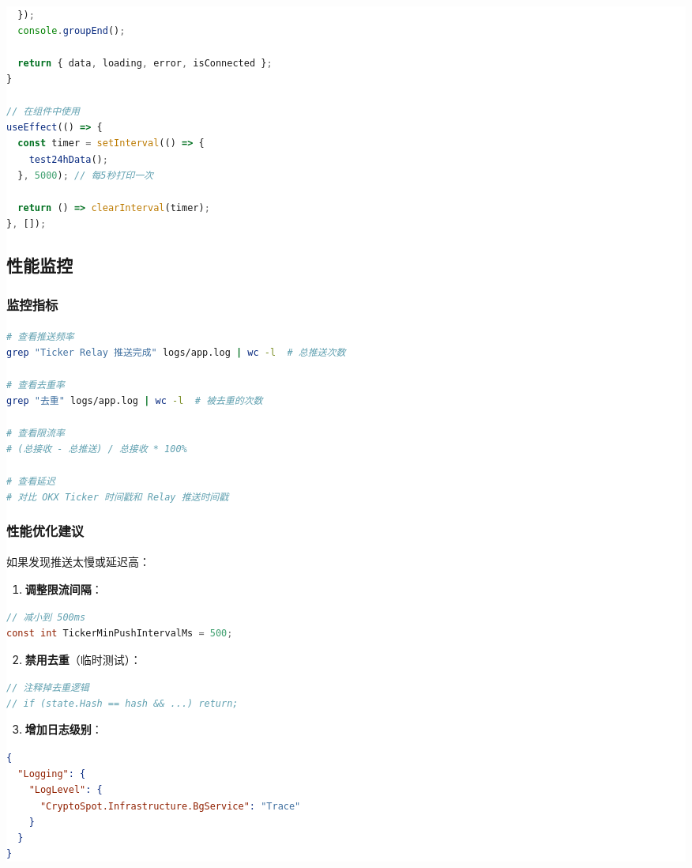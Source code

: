 ```typescript
  });
  console.groupEnd();
  
  return { data, loading, error, isConnected };
}

// 在组件中使用
useEffect(() => {
  const timer = setInterval(() => {
    test24hData();
  }, 5000); // 每5秒打印一次
  
  return () => clearInterval(timer);
}, []);
```

## 性能监控

### 监控指标

```bash
# 查看推送频率
grep "Ticker Relay 推送完成" logs/app.log | wc -l  # 总推送次数

# 查看去重率
grep "去重" logs/app.log | wc -l  # 被去重的次数

# 查看限流率
# (总接收 - 总推送) / 总接收 * 100%

# 查看延迟
# 对比 OKX Ticker 时间戳和 Relay 推送时间戳
```

### 性能优化建议

如果发现推送太慢或延迟高：

1. **调整限流间隔**：
```csharp
// 减小到 500ms
const int TickerMinPushIntervalMs = 500;
```

2. **禁用去重**（临时测试）：
```csharp
// 注释掉去重逻辑
// if (state.Hash == hash && ...) return;
```

3. **增加日志级别**：
```json
{
  "Logging": {
    "LogLevel": {
      "CryptoSpot.Infrastructure.BgService": "Trace"
    }
  }
}
```
